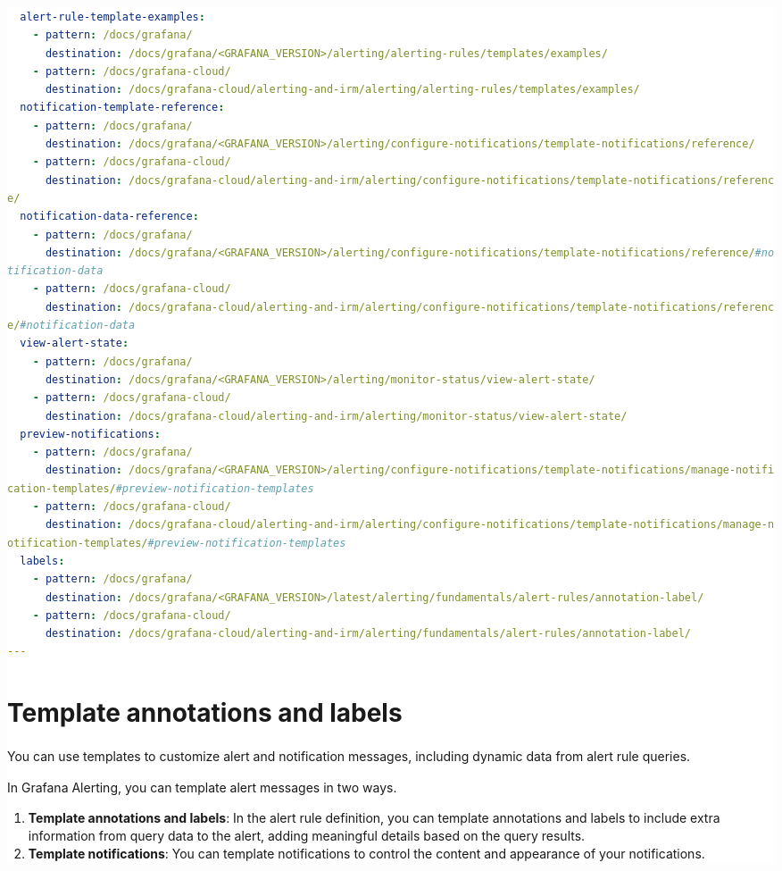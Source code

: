 ```yaml
  alert-rule-template-examples:
    - pattern: /docs/grafana/
      destination: /docs/grafana/<GRAFANA_VERSION>/alerting/alerting-rules/templates/examples/
    - pattern: /docs/grafana-cloud/
      destination: /docs/grafana-cloud/alerting-and-irm/alerting/alerting-rules/templates/examples/
  notification-template-reference:
    - pattern: /docs/grafana/
      destination: /docs/grafana/<GRAFANA_VERSION>/alerting/configure-notifications/template-notifications/reference/
    - pattern: /docs/grafana-cloud/
      destination: /docs/grafana-cloud/alerting-and-irm/alerting/configure-notifications/template-notifications/reference/
  notification-data-reference:
    - pattern: /docs/grafana/
      destination: /docs/grafana/<GRAFANA_VERSION>/alerting/configure-notifications/template-notifications/reference/#notification-data
    - pattern: /docs/grafana-cloud/
      destination: /docs/grafana-cloud/alerting-and-irm/alerting/configure-notifications/template-notifications/reference/#notification-data
  view-alert-state:
    - pattern: /docs/grafana/
      destination: /docs/grafana/<GRAFANA_VERSION>/alerting/monitor-status/view-alert-state/
    - pattern: /docs/grafana-cloud/
      destination: /docs/grafana-cloud/alerting-and-irm/alerting/monitor-status/view-alert-state/
  preview-notifications:
    - pattern: /docs/grafana/
      destination: /docs/grafana/<GRAFANA_VERSION>/alerting/configure-notifications/template-notifications/manage-notification-templates/#preview-notification-templates
    - pattern: /docs/grafana-cloud/
      destination: /docs/grafana-cloud/alerting-and-irm/alerting/configure-notifications/template-notifications/manage-notification-templates/#preview-notification-templates
  labels:
    - pattern: /docs/grafana/
      destination: /docs/grafana/<GRAFANA_VERSION>/latest/alerting/fundamentals/alert-rules/annotation-label/
    - pattern: /docs/grafana-cloud/
      destination: /docs/grafana-cloud/alerting-and-irm/alerting/fundamentals/alert-rules/annotation-label/
---
```


# Template annotations and labels

You can use templates to customize alert and notification messages, including dynamic data from alert rule queries.

In Grafana Alerting, you can template alert messages in two ways.

1. **Template annotations and labels**: In the alert rule definition, you can template annotations and labels to include extra information from query data to the alert, adding meaningful details based on the query results.
1. **Template notifications**: You can template notifications to control the content and appearance of your notifications.
